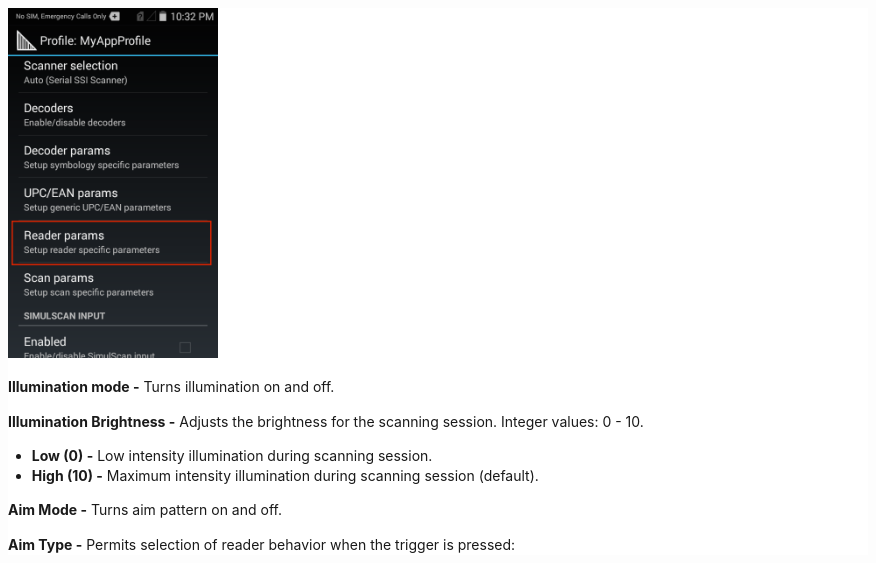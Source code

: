 <img style="height:350px" src="reader_params.png"/>
<br>

**Illumination mode -**  Turns illumination on and off.

**Illumination Brightness -** Adjusts the brightness for the scanning session. Integer values: 0 - 10.
* **Low (0) -** Low intensity illumination during scanning session.
* **High (10) -** Maximum intensity illumination during scanning session (default).

**Aim Mode -** Turns aim pattern on and off.

**Aim Type -** Permits selection of reader behavior when the trigger is pressed: 
